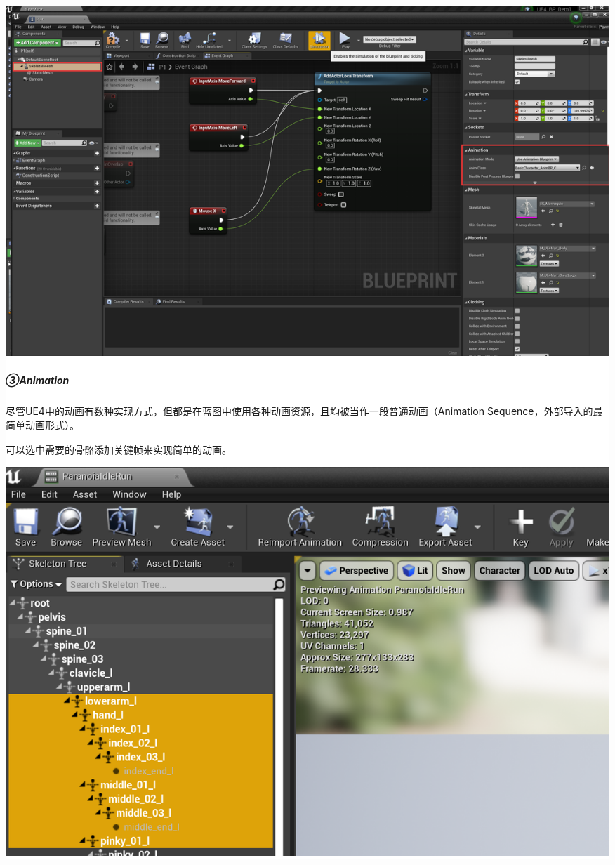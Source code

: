 ![image-20200610111516407](image-20200610111516407.png)

##### ③Animation

尽管UE4中的动画有数种实现方式，但都是在蓝图中使用各种动画资源，且均被当作一段普通动画（Animation Sequence，外部导入的最简单动画形式）。

可以选中需要的骨骼添加关键帧来实现简单的动画。

![image-20200711121806646](pictures/image-20200711121806646.png)
